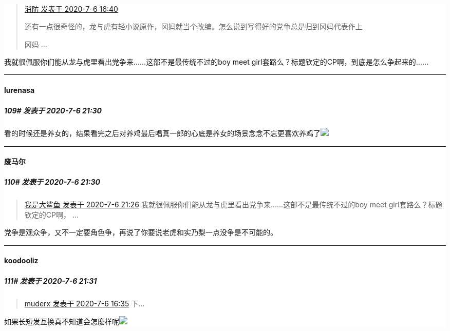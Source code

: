 
<blockquote><a href="httphttps://bbs.saraba1st.com/2b/forum.php?mod=redirect&amp;goto=findpost&amp;pid=48091651&amp;ptid=1946084" target="_blank">消防 发表于 2020-7-6 16:40</a>

还有一点很奇怪的，龙与虎有轻小说原作，冈妈就当个改编。怎么说到写得好的党争总是归到冈妈代表作上


冈妈 ...</blockquote>
我就很佩服你们能从龙与虎里看出党争来……这部不是最传统不过的boy meet girl套路么？标题钦定的CP啊，到底是怎么争起来的……







-----

####  lurenasa  
##### 109#       发表于 2020-7-6 21:30




看的时候还是养女的，结果看完之后对养鸡最后唱真一郎的心底是养女的场景念念不忘更喜欢养鸡了<img src="https://static.saraba1st.com/image/smiley/face2017/075.png" referrerpolicy="no-referrer">







-----

####  废马尔  
##### 110#       发表于 2020-7-6 21:30



<blockquote><a href="httphttps://bbs.saraba1st.com/2b/forum.php?mod=redirect&amp;goto=findpost&amp;pid=48095546&amp;ptid=1946084" target="_blank">我是大鲨鱼 发表于 2020-7-6 21:26</a>
 我就很佩服你们能从龙与虎里看出党争来……这部不是最传统不过的boy meet girl套路么？标题钦定的CP啊， ...</blockquote>
党争是观众争，又不一定要角色争，再说了你要说老虎和实乃梨一点没争是不可能的。







-----

####  koodooliz  
##### 111#       发表于 2020-7-6 21:31



<blockquote><a href="httphttps://bbs.saraba1st.com/2b/forum.php?mod=redirect&amp;goto=findpost&amp;pid=48091580&amp;ptid=1946084" target="_blank">muderx 发表于 2020-7-6 16:35</a>
下...</blockquote>
如果长短发互换真不知道会怎麼样呢<img src="https://static.saraba1st.com/image/smiley/face2017/067.png" referrerpolicy="no-referrer">





